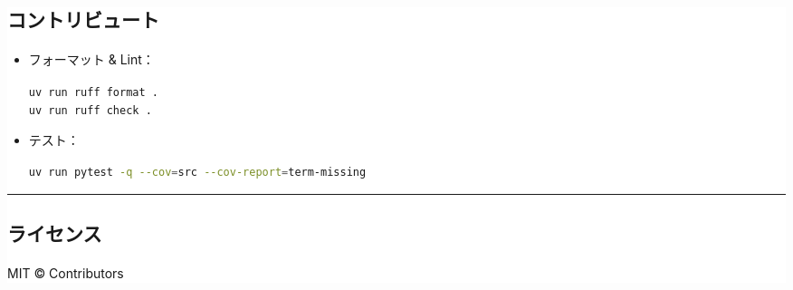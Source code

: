 
## コントリビュート

- フォーマット & Lint：

  ```bash
  uv run ruff format .
  uv run ruff check .
  ```

- テスト：

  ```bash
  uv run pytest -q --cov=src --cov-report=term-missing
  ```

---

## ライセンス

MIT © Contributors
